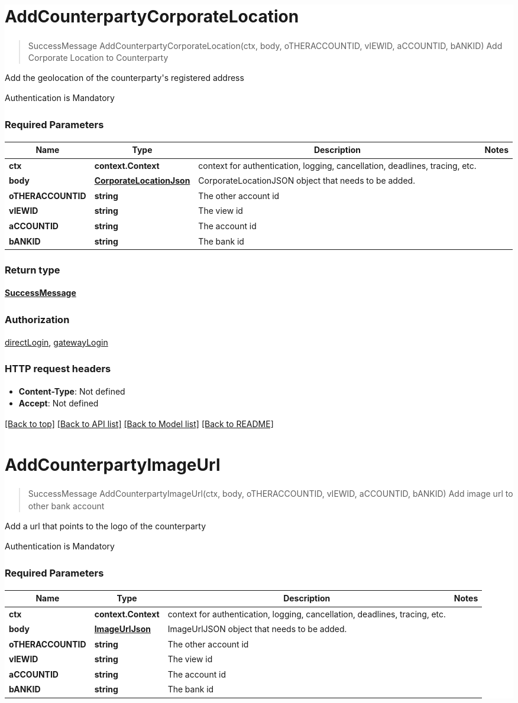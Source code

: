 
# **AddCounterpartyCorporateLocation**
> SuccessMessage AddCounterpartyCorporateLocation(ctx, body, oTHERACCOUNTID, vIEWID, aCCOUNTID, bANKID)
Add Corporate Location to Counterparty

<p>Add the geolocation of the counterparty's registered address</p><p>Authentication is Mandatory</p>

### Required Parameters

Name | Type | Description  | Notes
------------- | ------------- | ------------- | -------------
 **ctx** | **context.Context** | context for authentication, logging, cancellation, deadlines, tracing, etc.
  **body** | [**CorporateLocationJson**](CorporateLocationJson.md)| CorporateLocationJSON object that needs to be added. | 
  **oTHERACCOUNTID** | **string**| The other account id | 
  **vIEWID** | **string**| The view id | 
  **aCCOUNTID** | **string**| The account id | 
  **bANKID** | **string**| The bank id | 

### Return type

[**SuccessMessage**](SuccessMessage.md)

### Authorization

[directLogin](../README.md#directLogin), [gatewayLogin](../README.md#gatewayLogin)

### HTTP request headers

 - **Content-Type**: Not defined
 - **Accept**: Not defined

[[Back to top]](#) [[Back to API list]](../README.md#documentation-for-api-endpoints) [[Back to Model list]](../README.md#documentation-for-models) [[Back to README]](../README.md)

# **AddCounterpartyImageUrl**
> SuccessMessage AddCounterpartyImageUrl(ctx, body, oTHERACCOUNTID, vIEWID, aCCOUNTID, bANKID)
Add image url to other bank account

<p>Add a url that points to the logo of the counterparty</p><p>Authentication is Mandatory</p>

### Required Parameters

Name | Type | Description  | Notes
------------- | ------------- | ------------- | -------------
 **ctx** | **context.Context** | context for authentication, logging, cancellation, deadlines, tracing, etc.
  **body** | [**ImageUrlJson**](ImageUrlJson.md)| ImageUrlJSON object that needs to be added. | 
  **oTHERACCOUNTID** | **string**| The other account id | 
  **vIEWID** | **string**| The view id | 
  **aCCOUNTID** | **string**| The account id | 
  **bANKID** | **string**| The bank id | 
